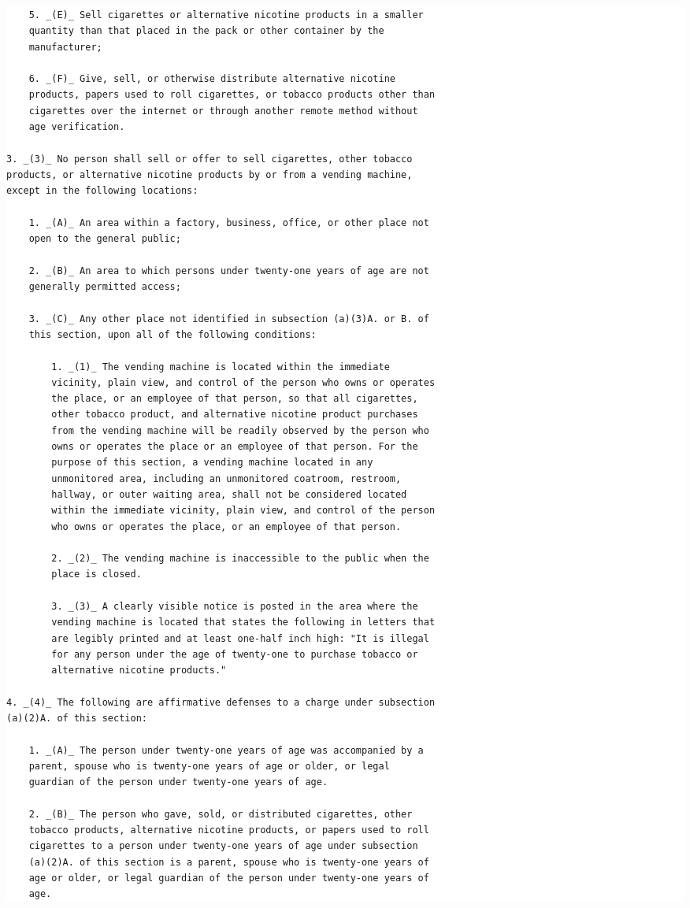         5. _(E)_ Sell cigarettes or alternative nicotine products in a smaller
        quantity than that placed in the pack or other container by the
        manufacturer;

        6. _(F)_ Give, sell, or otherwise distribute alternative nicotine
        products, papers used to roll cigarettes, or tobacco products other than
        cigarettes over the internet or through another remote method without
        age verification.

    3. _(3)_ No person shall sell or offer to sell cigarettes, other tobacco
    products, or alternative nicotine products by or from a vending machine,
    except in the following locations:

        1. _(A)_ An area within a factory, business, office, or other place not
        open to the general public;

        2. _(B)_ An area to which persons under twenty-one years of age are not
        generally permitted access;

        3. _(C)_ Any other place not identified in subsection (a)(3)A. or B. of
        this section, upon all of the following conditions:

            1. _(1)_ The vending machine is located within the immediate
            vicinity, plain view, and control of the person who owns or operates
            the place, or an employee of that person, so that all cigarettes,
            other tobacco product, and alternative nicotine product purchases
            from the vending machine will be readily observed by the person who
            owns or operates the place or an employee of that person. For the
            purpose of this section, a vending machine located in any
            unmonitored area, including an unmonitored coatroom, restroom,
            hallway, or outer waiting area, shall not be considered located
            within the immediate vicinity, plain view, and control of the person
            who owns or operates the place, or an employee of that person.

            2. _(2)_ The vending machine is inaccessible to the public when the
            place is closed.

            3. _(3)_ A clearly visible notice is posted in the area where the
            vending machine is located that states the following in letters that
            are legibly printed and at least one-half inch high: "It is illegal
            for any person under the age of twenty-one to purchase tobacco or
            alternative nicotine products."

    4. _(4)_ The following are affirmative defenses to a charge under subsection
    (a)(2)A. of this section:

        1. _(A)_ The person under twenty-one years of age was accompanied by a
        parent, spouse who is twenty-one years of age or older, or legal
        guardian of the person under twenty-one years of age.

        2. _(B)_ The person who gave, sold, or distributed cigarettes, other
        tobacco products, alternative nicotine products, or papers used to roll
        cigarettes to a person under twenty-one years of age under subsection
        (a)(2)A. of this section is a parent, spouse who is twenty-one years of
        age or older, or legal guardian of the person under twenty-one years of
        age.
